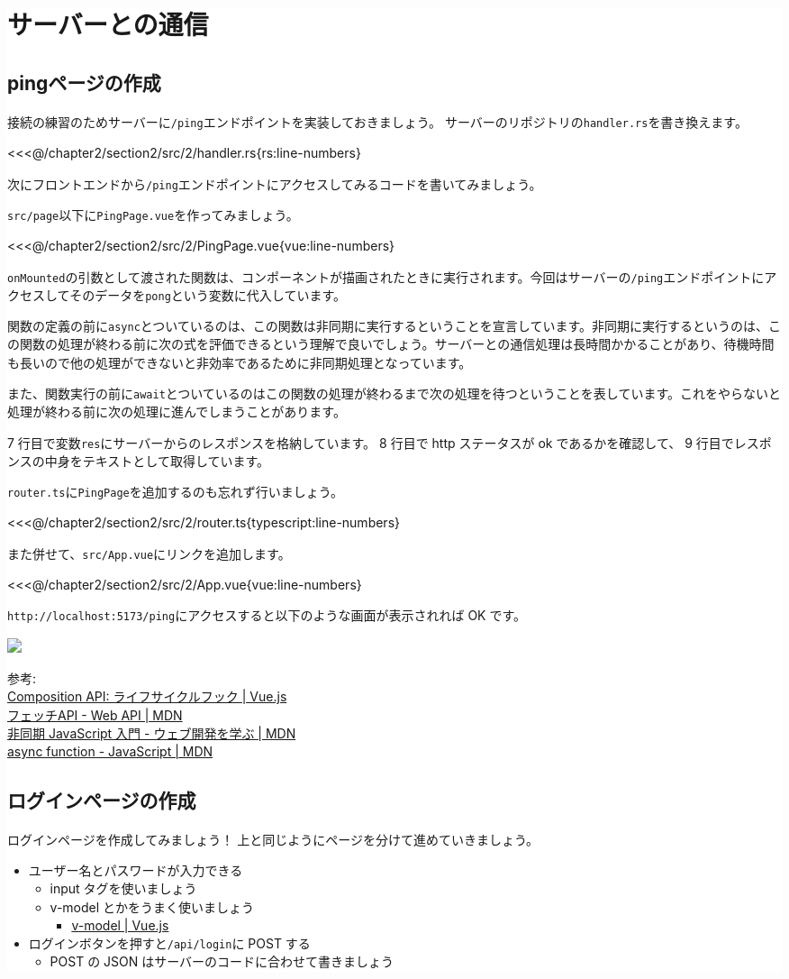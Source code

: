 # サーバーとの通信

## pingページの作成

接続の練習のためサーバーに`/ping`エンドポイントを実装しておきましょう。
サーバーのリポジトリの`handler.rs`を書き換えます。

<<<@/chapter2/section2/src/2/handler.rs{rs:line-numbers}

次にフロントエンドから`/ping`エンドポイントにアクセスしてみるコードを書いてみましょう。

`src/page`以下に`PingPage.vue`を作ってみましょう。

<<<@/chapter2/section2/src/2/PingPage.vue{vue:line-numbers}

`onMounted`の引数として渡された関数は、コンポーネントが描画されたときに実行されます。今回はサーバーの`/ping`エンドポイントにアクセスしてそのデータを`pong`という変数に代入しています。

関数の定義の前に`async`とついているのは、この関数は非同期に実行するということを宣言しています。非同期に実行するというのは、この関数の処理が終わる前に次の式を評価できるという理解で良いでしょう。サーバーとの通信処理は長時間かかることがあり、待機時間も長いので他の処理ができないと非効率であるために非同期処理となっています。

また、関数実行の前に`await`とついているのはこの関数の処理が終わるまで次の処理を待つということを表しています。これをやらないと処理が終わる前に次の処理に進んでしまうことがあります。

7 行目で変数`res`にサーバーからのレスポンスを格納しています。
8 行目で http ステータスが ok であるかを確認して、 9 行目でレスポンスの中身をテキストとして取得しています。

`router.ts`に`PingPage`を追加するのも忘れず行いましょう。

<<<@/chapter2/section2/src/2/router.ts{typescript:line-numbers}

また併せて、`src/App.vue`にリンクを追加します。

<<<@/chapter2/section2/src/2/App.vue{vue:line-numbers}

`http://localhost:5173/ping`にアクセスすると以下のような画面が表示されれば OK です。

![](images/2/ping.png)

参考:<br>
[Composition API: ライフサイクルフック | Vue.js](https://ja.vuejs.org/api/composition-api-lifecycle.html#onmounted)<br>
[フェッチAPI - Web API | MDN](https://developer.mozilla.org/ja/docs/Web/API/Fetch_API)<br>
[非同期 JavaScript 入門 - ウェブ開発を学ぶ | MDN](https://developer.mozilla.org/ja/docs/Learn/JavaScript/Asynchronous/Introducing)<br>
[async function - JavaScript | MDN](https://developer.mozilla.org/ja/docs/Web/JavaScript/Reference/Statements/async_function)

## ログインページの作成

ログインページを作成してみましょう！
上と同じようにページを分けて進めていきましょう。

- ユーザー名とパスワードが入力できる
	- input タグを使いましょう
	- v-model とかをうまく使いましょう
		- [v-model | Vue.js](https://v3.vuejs.org/guide/migration/v-model.html)
- ログインボタンを押すと`/api/login`に POST する
	- POST の JSON はサーバーのコードに合わせて書きましょう
  